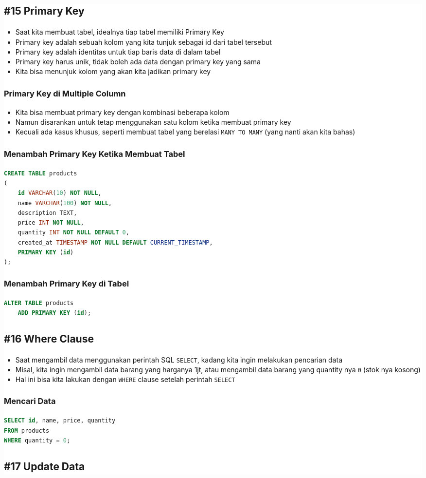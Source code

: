 ## #15 Primary Key

- Saat kita membuat tabel, idealnya tiap tabel memiliki Primary Key
- Primary key adalah sebuah kolom yang kita tunjuk sebagai id dari tabel tersebut
- Primary key adalah identitas untuk tiap baris data di dalam tabel
- Primary key harus unik, tidak boleh ada data dengan primary key yang sama
- Kita bisa menunjuk kolom yang akan kita jadikan primary key

### Primary Key di Multiple Column

- Kita bisa membuat primary key dengan kombinasi beberapa kolom
- Namun disarankan untuk tetap menggunakan satu kolom ketika membuat primary key
- Kecuali ada kasus khusus, seperti membuat tabel yang berelasi `MANY TO MANY` (yang nanti akan kita bahas)

### Menambah Primary Key Ketika Membuat Tabel

```sql
CREATE TABLE products
(
	id VARCHAR(10) NOT NULL,
	name VARCHAR(100) NOT NULL,
	description TEXT,
	price INT NOT NULL,
	quantity INT NOT NULL DEFAULT 0,
	created_at TIMESTAMP NOT NULL DEFAULT CURRENT_TIMESTAMP,
	PRIMARY KEY (id)
);
```

### Menambah Primary Key di Tabel

```sql
ALTER TABLE products
	ADD PRIMARY KEY (id);
```

## #16 Where Clause

- Saat mengambil data menggunakan perintah SQL `SELECT`, kadang kita ingin melakukan pencarian data
- Misal, kita ingin mengambil data barang yang harganya 1jt, atau mengambil data barang yang quantity nya `0` (stok nya kosong)
- Hal ini bisa kita lakukan dengan `WHERE` clause setelah perintah `SELECT`

### Mencari Data

```sql
SELECT id, name, price, quantity
FROM products
WHERE quantity = 0;
```

## #17 Update Data
